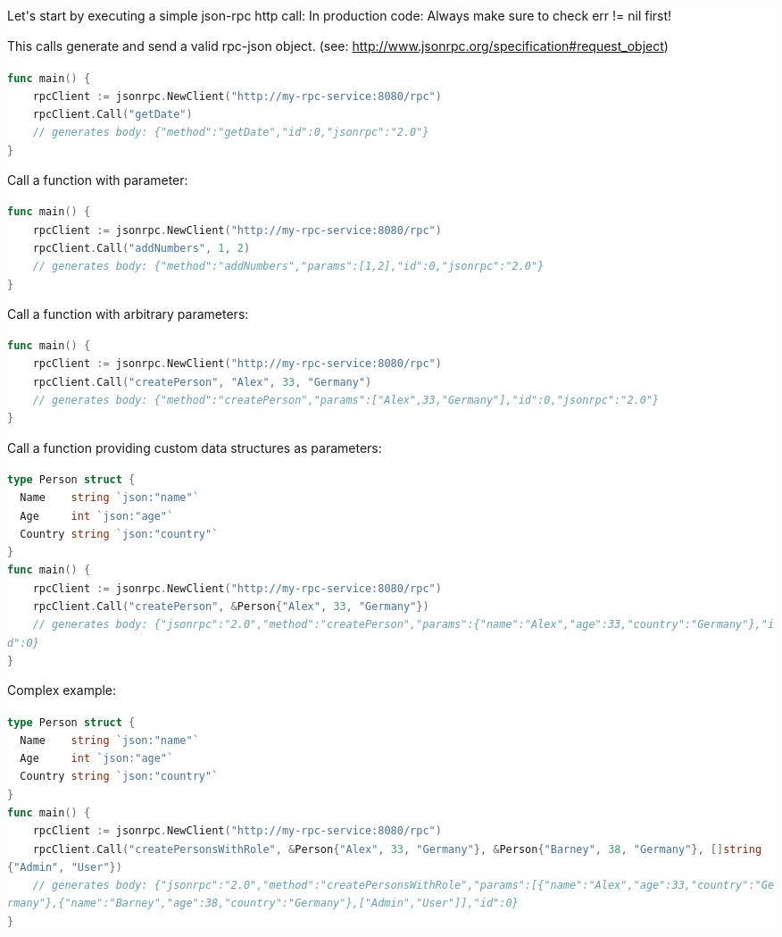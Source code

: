 Let's start by executing a simple json-rpc http call:
In production code: Always make sure to check err != nil first!

This calls generate and send a valid rpc-json object. (see: http://www.jsonrpc.org/specification#request_object)

```go
func main() {
    rpcClient := jsonrpc.NewClient("http://my-rpc-service:8080/rpc")
    rpcClient.Call("getDate")
    // generates body: {"method":"getDate","id":0,"jsonrpc":"2.0"}
}
```

Call a function with parameter:

```go
func main() {
    rpcClient := jsonrpc.NewClient("http://my-rpc-service:8080/rpc")
    rpcClient.Call("addNumbers", 1, 2)
    // generates body: {"method":"addNumbers","params":[1,2],"id":0,"jsonrpc":"2.0"}
}
```

Call a function with arbitrary parameters:

```go
func main() {
    rpcClient := jsonrpc.NewClient("http://my-rpc-service:8080/rpc")
    rpcClient.Call("createPerson", "Alex", 33, "Germany")
    // generates body: {"method":"createPerson","params":["Alex",33,"Germany"],"id":0,"jsonrpc":"2.0"}
}
```

Call a function providing custom data structures as parameters:

```go
type Person struct {
  Name    string `json:"name"`
  Age     int `json:"age"`
  Country string `json:"country"`
}
func main() {
    rpcClient := jsonrpc.NewClient("http://my-rpc-service:8080/rpc")
    rpcClient.Call("createPerson", &Person{"Alex", 33, "Germany"})
    // generates body: {"jsonrpc":"2.0","method":"createPerson","params":{"name":"Alex","age":33,"country":"Germany"},"id":0}
}
```

Complex example:

```go
type Person struct {
  Name    string `json:"name"`
  Age     int `json:"age"`
  Country string `json:"country"`
}
func main() {
    rpcClient := jsonrpc.NewClient("http://my-rpc-service:8080/rpc")
    rpcClient.Call("createPersonsWithRole", &Person{"Alex", 33, "Germany"}, &Person{"Barney", 38, "Germany"}, []string{"Admin", "User"})
    // generates body: {"jsonrpc":"2.0","method":"createPersonsWithRole","params":[{"name":"Alex","age":33,"country":"Germany"},{"name":"Barney","age":38,"country":"Germany"},["Admin","User"]],"id":0}
}
```
